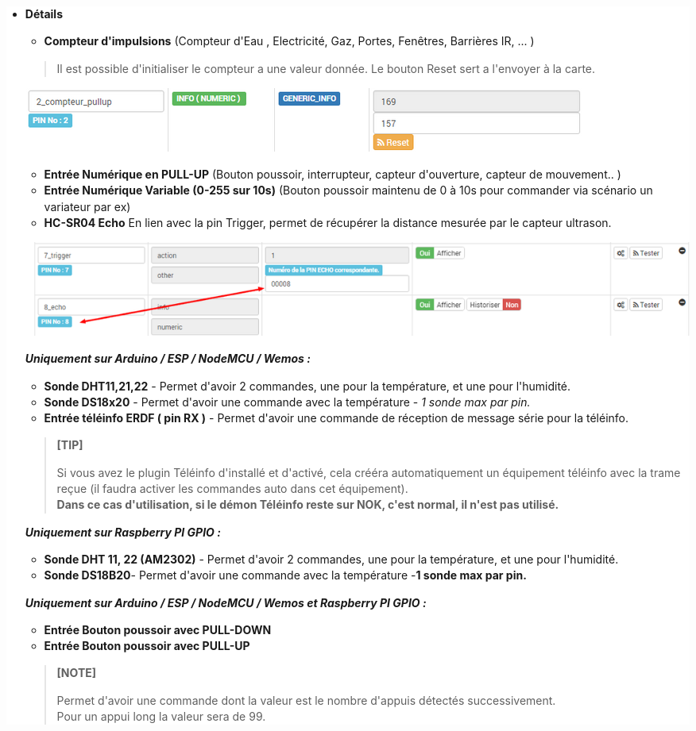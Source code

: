    + **Détails**

      + **Compteur d'impulsions** (Compteur d'Eau , Electricité, Gaz, Portes, Fenêtres, Barrières IR, ... )
      >
      >Il est possible d'initialiser le compteur a une valeur donnée.
      >Le bouton Reset sert a l'envoyer à la carte.

      ![image409](../images/compteur.png)

      + **Entrée Numérique en PULL-UP** (Bouton poussoir, interrupteur, capteur d'ouverture, capteur de mouvement.. )
      + **Entrée Numérique Variable (0-255 sur 10s)** (Bouton poussoir maintenu de 0 à 10s pour commander via scénario un variateur par ex)
      + **HC-SR04 Echo** En lien avec la pin Trigger, permet de récupérer la distance mesurée par le capteur ultrason.

      ![image410](../images/hc_sr04.png)

      **_Uniquement sur Arduino / ESP / NodeMCU / Wemos :_**
      + **Sonde DHT11,21,22** - Permet d'avoir 2 commandes, une pour la température, et une pour l'humidité.
      + **Sonde DS18x20** - Permet d'avoir une commande avec la température - *1 sonde max par pin.*
      + **Entrée téléinfo ERDF ( pin RX )** - Permet d'avoir une commande de réception de message série pour la téléinfo.
      > **[TIP]**
      >
      >Si vous avez le plugin Téléinfo d'installé et d'activé, cela crééra automatiquement un équipement téléinfo avec la trame reçue (il faudra activer les commandes auto dans cet équipement).  
      >**Dans ce cas d'utilisation, si le démon Téléinfo reste sur NOK, c'est normal, il n'est pas utilisé.**

      **_Uniquement sur Raspberry PI GPIO :_**
      + **Sonde DHT 11, 22 (AM2302)** - Permet d'avoir 2 commandes, une pour la température, et une pour l'humidité.
      + **Sonde DS18B20**- Permet d'avoir une commande avec la température -**1 sonde max par pin.**

      **_Uniquement sur Arduino / ESP / NodeMCU / Wemos et Raspberry PI GPIO :_**
      + **Entrée Bouton poussoir avec PULL-DOWN**
      + **Entrée Bouton poussoir avec PULL-UP**

      > **[NOTE]**
      >
      >Permet d'avoir une commande dont la valeur est le nombre d'appuis détectés successivement.  
      >Pour un appui long la valeur sera de 99.
